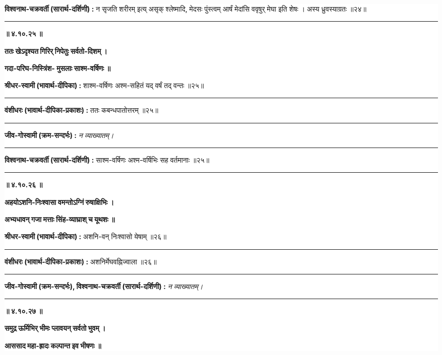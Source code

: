 
**विश्वनाथ-चक्रवर्ती (सारार्थ-दर्शिणी) :** न सृजति शरीरम् इत्य् असृक् श्लेष्मादि, मेदसः पुंस्त्वम् आर्षं मेदांसि ववृषुर् मेघा इति शेषः । अस्य ध्रुवस्याग्रतः ॥२४॥


______


**॥ ४.१०.२५ ॥**

**ततः खेऽदृश्यत गिरिर् निपेतुः सर्वतो-दिशम् ।**

**गदा-परिघ-निस्त्रिंश- मुसलाः साश्म-वर्षिणः ॥**

**श्रीधर-स्वामी (भावार्थ-दीपिका) :** शाश्म-वर्षिणः अश्म-सहितं यद् वर्षं तद् वन्तः ॥२५॥


______


**वंशीधरः (भावार्थ-दीपिका-प्रकाशः) :** ततः कबन्धपातोत्तरम् ॥२५॥


______


**जीव-गोस्वामी (क्रम-सन्दर्भः) :** *न व्याख्यातम्।*


______


**विश्वनाथ-चक्रवर्ती (सारार्थ-दर्शिणी) :** साश्म-वर्षिणः अश्म-वर्षिभिः सह वर्तमानाः ॥२५॥


______


**॥ ४.१०.२६ ॥**

**अहयोऽशनि-निःश्वासा वमन्तोऽग्निं रुषाक्षिभिः ।**

**अभ्यधावन् गजा मत्ताः सिंह-व्याघ्राश् च यूथशः ॥**

**श्रीधर-स्वामी (भावार्थ-दीपिका) :** अशनि-वन् निःश्वासो येषाम् ॥२६॥


______


**वंशीधरः (भावार्थ-दीपिका-प्रकाशः) :** अशनिर्मेघवह्निज्वाला ॥२६॥


______


**जीव-गोस्वामी (क्रम-सन्दर्भः), विश्वनाथ-चक्रवर्ती (सारार्थ-दर्शिणी) :** *न व्याख्यातम्।*


______


**॥ ४.१०.२७ ॥**

**समुद्र ऊर्मिभिर् भीमः प्लावयन् सर्वतो भुवम् ।**

**आससाद महा-ह्रादः कल्पान्त इव भीषणः ॥**
